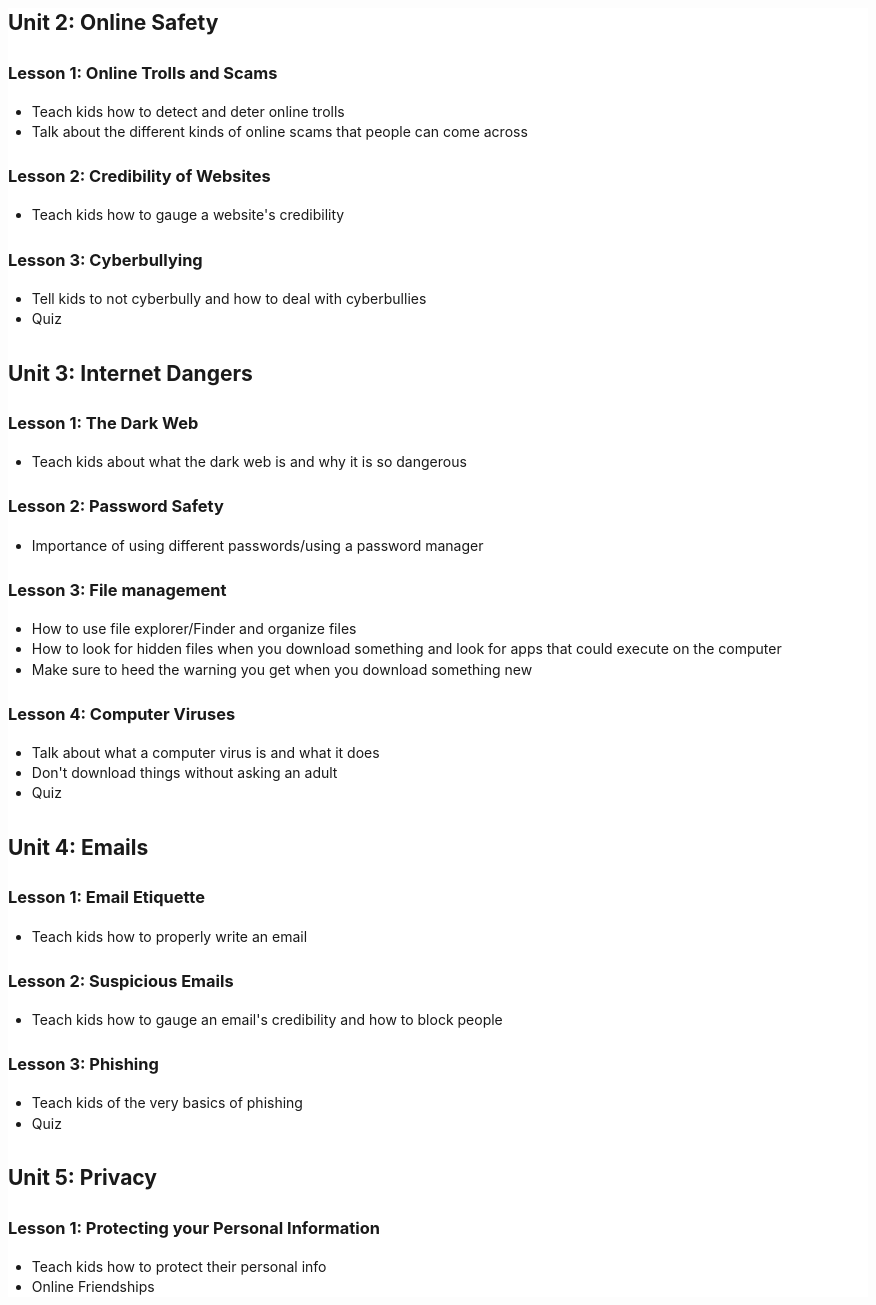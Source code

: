 ## Unit 2: Online Safety

### Lesson 1: Online Trolls and Scams
- Teach kids how to detect and deter online trolls
- Talk about the different kinds of online scams that people can come across

### Lesson 2: Credibility of Websites
- Teach kids how to gauge a website's credibility

### Lesson 3: Cyberbullying
- Tell kids to not cyberbully and how to deal with cyberbullies
- Quiz

## Unit 3: Internet Dangers

### Lesson 1: The Dark Web
- Teach kids about what the dark web is and why it is so dangerous

### Lesson 2: Password Safety
- Importance of using different passwords/using a password manager

### Lesson 3: File management
- How to use file explorer/Finder and organize files
- How to look for hidden files when you download something and look for apps that could execute on the computer
- Make sure to heed the warning you get when you download something new
### Lesson 4: Computer Viruses
- Talk about what a computer virus is and what it does
- Don't download things without asking an adult
- Quiz
## Unit 4: Emails

### Lesson 1: Email Etiquette
- Teach kids how to properly write an email

### Lesson 2: Suspicious Emails
- Teach kids how to gauge an email's credibility and how to block people

### Lesson 3: Phishing
- Teach kids of the very basics of phishing
- Quiz

## Unit 5: Privacy

### Lesson 1: Protecting your Personal Information
- Teach kids how to protect their personal info
- Online Friendships
